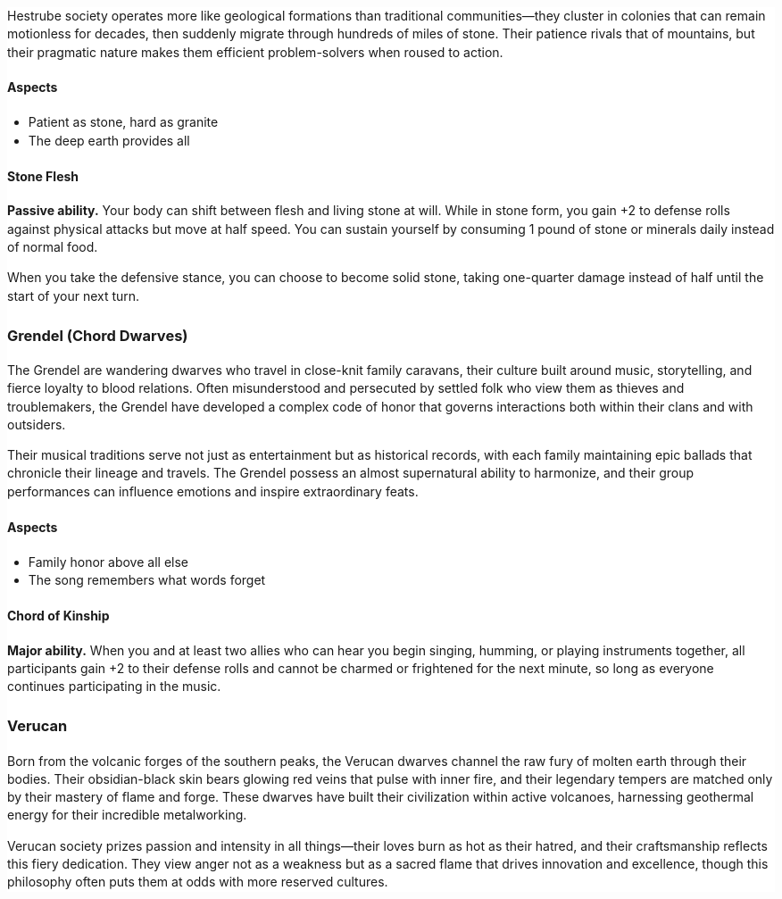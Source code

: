 Hestrube society operates more like geological formations than traditional communities—they cluster in colonies that can remain motionless for decades, then suddenly migrate through hundreds of miles of stone. Their patience rivals that of mountains, but their pragmatic nature makes them efficient problem-solvers when roused to action.

#### Aspects

- Patient as stone, hard as granite
- The deep earth provides all

#### Stone Flesh

**Passive ability.**
Your body can shift between flesh and living stone at will. While in stone form, you gain +2 to defense rolls against physical attacks but move at half speed. You can sustain yourself by consuming 1 pound of stone or minerals daily instead of normal food.

When you take the defensive stance, you can choose to become solid stone, taking one-quarter damage instead of half until the start of your next turn.

### Grendel (Chord Dwarves)

The Grendel are wandering dwarves who travel in close-knit family caravans, their culture built around music, storytelling, and fierce loyalty to blood relations. Often misunderstood and persecuted by settled folk who view them as thieves and troublemakers, the Grendel have developed a complex code of honor that governs interactions both within their clans and with outsiders.

Their musical traditions serve not just as entertainment but as historical records, with each family maintaining epic ballads that chronicle their lineage and travels. The Grendel possess an almost supernatural ability to harmonize, and their group performances can influence emotions and inspire extraordinary feats.

#### Aspects

- Family honor above all else
- The song remembers what words forget

#### Chord of Kinship

**Major ability.**
When you and at least two allies who can hear you begin singing, humming, or playing instruments together, all participants gain +2 to their defense rolls and cannot be charmed or frightened for the next minute, so long as everyone continues participating in the music.

### Verucan

Born from the volcanic forges of the southern peaks, the Verucan dwarves channel the raw fury of molten earth through their bodies. Their obsidian-black skin bears glowing red veins that pulse with inner fire, and their legendary tempers are matched only by their mastery of flame and forge. These dwarves have built their civilization within active volcanoes, harnessing geothermal energy for their incredible metalworking.

Verucan society prizes passion and intensity in all things—their loves burn as hot as their hatred, and their craftsmanship reflects this fiery dedication. They view anger not as a weakness but as a sacred flame that drives innovation and excellence, though this philosophy often puts them at odds with more reserved cultures.
